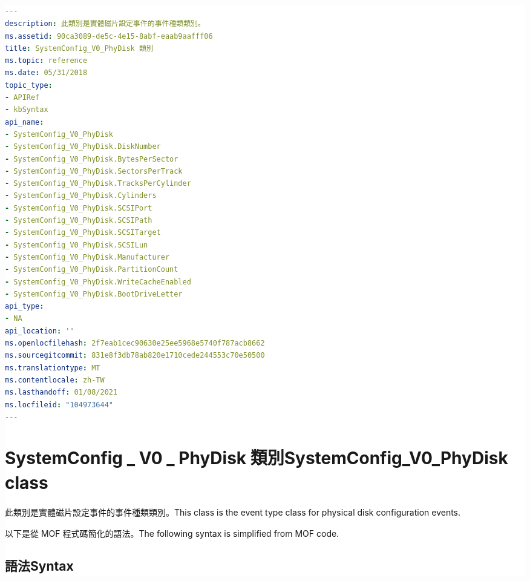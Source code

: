 ```yaml
---
description: 此類別是實體磁片設定事件的事件種類類別。
ms.assetid: 90ca3089-de5c-4e15-8abf-eaab9aafff06
title: SystemConfig_V0_PhyDisk 類別
ms.topic: reference
ms.date: 05/31/2018
topic_type:
- APIRef
- kbSyntax
api_name:
- SystemConfig_V0_PhyDisk
- SystemConfig_V0_PhyDisk.DiskNumber
- SystemConfig_V0_PhyDisk.BytesPerSector
- SystemConfig_V0_PhyDisk.SectorsPerTrack
- SystemConfig_V0_PhyDisk.TracksPerCylinder
- SystemConfig_V0_PhyDisk.Cylinders
- SystemConfig_V0_PhyDisk.SCSIPort
- SystemConfig_V0_PhyDisk.SCSIPath
- SystemConfig_V0_PhyDisk.SCSITarget
- SystemConfig_V0_PhyDisk.SCSILun
- SystemConfig_V0_PhyDisk.Manufacturer
- SystemConfig_V0_PhyDisk.PartitionCount
- SystemConfig_V0_PhyDisk.WriteCacheEnabled
- SystemConfig_V0_PhyDisk.BootDriveLetter
api_type:
- NA
api_location: ''
ms.openlocfilehash: 2f7eab1cec90630e25ee5968e5740f787acb8662
ms.sourcegitcommit: 831e8f3db78ab820e1710cede244553c70e50500
ms.translationtype: MT
ms.contentlocale: zh-TW
ms.lasthandoff: 01/08/2021
ms.locfileid: "104973644"
---
```

# <a name="systemconfig_v0_phydisk-class"></a><span data-ttu-id="5a367-103">SystemConfig \_ V0 \_ PhyDisk 類別</span><span class="sxs-lookup"><span data-stu-id="5a367-103">SystemConfig\_V0\_PhyDisk class</span></span>

<span data-ttu-id="5a367-104">此類別是實體磁片設定事件的事件種類類別。</span><span class="sxs-lookup"><span data-stu-id="5a367-104">This class is the event type class for physical disk configuration events.</span></span>

<span data-ttu-id="5a367-105">以下是從 MOF 程式碼簡化的語法。</span><span class="sxs-lookup"><span data-stu-id="5a367-105">The following syntax is simplified from MOF code.</span></span>

## <a name="syntax"></a><span data-ttu-id="5a367-106">語法</span><span class="sxs-lookup"><span data-stu-id="5a367-106">Syntax</span></span>
